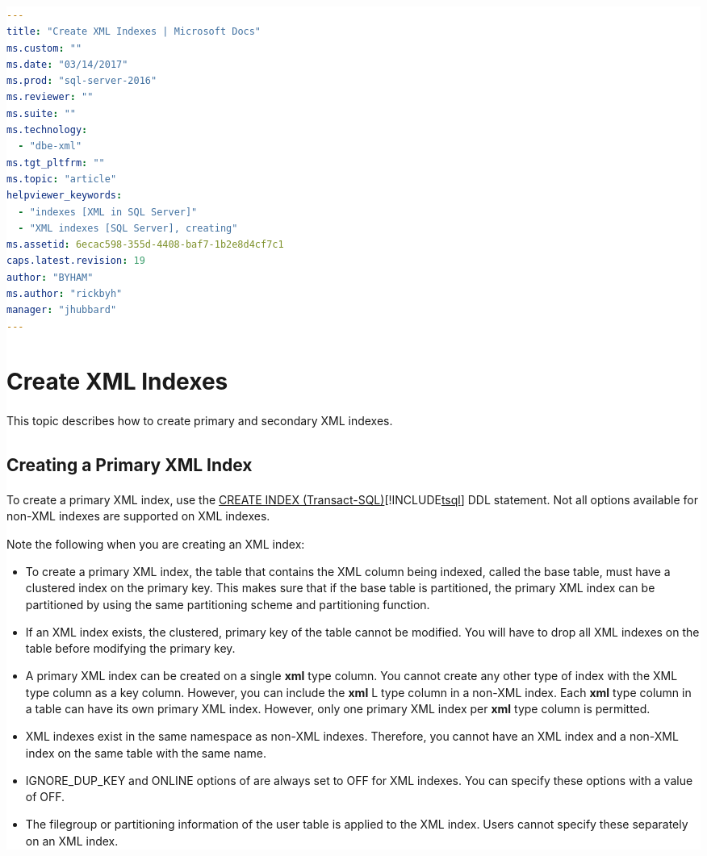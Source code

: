 ```yaml
---
title: "Create XML Indexes | Microsoft Docs"
ms.custom: ""
ms.date: "03/14/2017"
ms.prod: "sql-server-2016"
ms.reviewer: ""
ms.suite: ""
ms.technology: 
  - "dbe-xml"
ms.tgt_pltfrm: ""
ms.topic: "article"
helpviewer_keywords: 
  - "indexes [XML in SQL Server]"
  - "XML indexes [SQL Server], creating"
ms.assetid: 6ecac598-355d-4408-baf7-1b2e8d4cf7c1
caps.latest.revision: 19
author: "BYHAM"
ms.author: "rickbyh"
manager: "jhubbard"
---
```

# Create XML Indexes
  This topic describes how to create primary and secondary XML indexes.  
  
## Creating a Primary XML Index  
 To create a primary XML index, use the [CREATE INDEX &#40;Transact-SQL&#41;](../../t-sql/statements/create-index-transact-sql.md)[!INCLUDE[tsql](../../includes/tsql-md.md)] DDL statement. Not all options available for non-XML indexes are supported on XML indexes.  
  
 Note the following when you are creating an XML index:  
  
-   To create a primary XML index, the table that contains the XML column being indexed, called the base table, must have a clustered index on the primary key. This makes sure that if the base table is partitioned, the primary XML index can be partitioned by using the same partitioning scheme and partitioning function.  
  
-   If an XML index exists, the clustered, primary key of the table cannot be modified. You will have to drop all XML indexes on the table before modifying the primary key.  
  
-   A primary XML index can be created on a single **xml** type column. You cannot create any other type of index with the XML type column as a key column. However, you can include the **xml** L type column in a non-XML index. Each **xml** type column in a table can have its own primary XML index. However, only one primary XML index per **xml** type column is permitted.  
  
-   XML indexes exist in the same namespace as non-XML indexes. Therefore, you cannot have an XML index and a non-XML index on the same table with the same name.  
  
-   IGNORE_DUP_KEY and ONLINE options of are always set to OFF for XML indexes. You can specify these options with a value of OFF.  
  
-   The filegroup or partitioning information of the user table is applied to the XML index. Users cannot specify these separately on an XML index.  
  